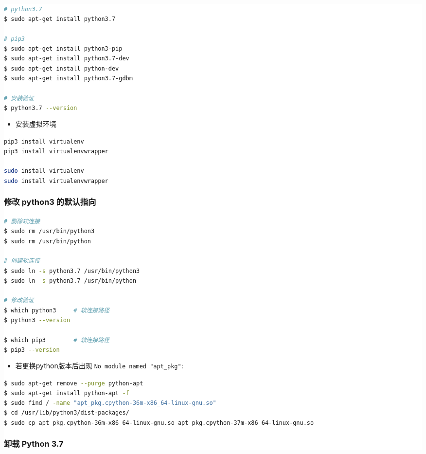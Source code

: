 ```bash
# python3.7
$ sudo apt-get install python3.7

# pip3
$ sudo apt-get install python3-pip
$ sudo apt-get install python3.7-dev
$ sudo apt-get install python-dev
$ sudo apt-get install python3.7-gdbm

# 安装验证
$ python3.7 --version
```

- 安装虚拟环境

```bash
pip3 install virtualenv
pip3 install virtualenvwrapper

sudo install virtualenv
sudo install virtualenvwrapper
```

### 修改 python3 的默认指向

```bash
# 删除软连接
$ sudo rm /usr/bin/python3
$ sudo rm /usr/bin/python

# 创建软连接
$ sudo ln -s python3.7 /usr/bin/python3
$ sudo ln -s python3.7 /usr/bin/python

# 修改验证
$ which python3     # 软连接路径
$ python3 --version

$ which pip3        # 软连接路径
$ pip3 --version
```

- 若更换python版本后出现 `No module named "apt_pkg"`: 

```bash
$ sudo apt-get remove --purge python-apt
$ sudo apt-get install python-apt -f
$ sudo find / -name "apt_pkg.cpython-36m-x86_64-linux-gnu.so"
$ cd /usr/lib/python3/dist-packages/
$ sudo cp apt_pkg.cpython-36m-x86_64-linux-gnu.so apt_pkg.cpython-37m-x86_64-linux-gnu.so
```

### 卸载 Python 3.7
